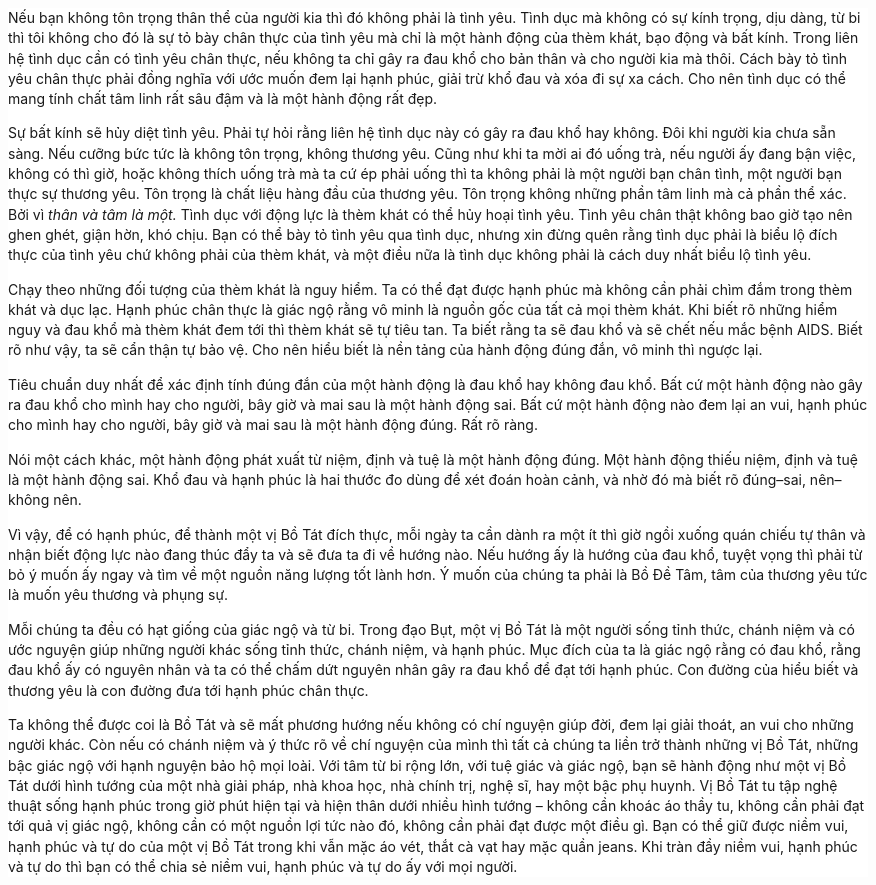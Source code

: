 Nếu bạn không tôn trọng thân thể của người kia thì đó không phải là tình yêu. Tình dục mà không có sự kính trọng, dịu dàng, từ bi thì tôi không cho đó là sự tỏ bày chân thực của tình yêu mà chỉ là một hành động của thèm khát, bạo động và bất kính. Trong liên hệ tình dục cần có tình yêu chân thực, nếu không ta chỉ gây ra đau khổ cho bản thân và cho người kia mà thôi. Cách bày tỏ tình yêu chân thực phải đồng nghĩa với ước muốn đem lại hạnh phúc, giải trừ khổ đau và xóa đi sự xa cách. Cho nên tình dục có thể mang tính chất tâm linh rất sâu đậm và là một hành động rất đẹp.

Sự bất kính sẽ hủy diệt tình yêu. Phải tự hỏi rằng liên hệ tình dục này có gây ra đau khổ hay không. Đôi khi người kia chưa sẵn sàng. Nếu cưỡng bức tức là không tôn trọng, không thương yêu. Cũng như khi ta mời ai đó uống trà, nếu người ấy đang bận việc, không có thì giờ, hoặc không thích uống trà mà ta cứ ép phải uống thì ta không phải là một người bạn chân tình, một người bạn thực sự thương yêu. Tôn trọng là chất liệu hàng đầu của thương yêu. Tôn trọng không những phần tâm linh mà cả phần thể xác. Bởi vì _thân và tâm là một._ Tình dục với động lực là thèm khát có thể hủy hoại tình yêu. Tình yêu chân thật không bao giờ tạo nên ghen ghét, giận hờn, khó chịu. Bạn có thể bày tỏ tình yêu qua tình dục, nhưng xin đừng quên rằng tình dục phải là biểu lộ đích thực của tình yêu chứ không phải của thèm khát, và một điều nữa là tình dục không phải là cách duy nhất biểu lộ tình yêu.

Chạy theo những đối tượng của thèm khát là nguy hiểm. Ta có thể đạt được hạnh phúc mà không cần phải chìm đắm trong thèm khát và dục lạc. Hạnh phúc chân thực là giác ngộ rằng vô minh là nguồn gốc của tất cả mọi thèm khát. Khi biết rõ những hiểm nguy và đau khổ mà thèm khát đem tới thì thèm khát sẽ tự tiêu tan. Ta biết rằng ta sẽ đau khổ và sẽ chết nếu mắc bệnh AIDS. Biết rõ như vậy, ta sẽ cẩn thận tự bảo vệ. Cho nên hiểu biết là nền tảng của hành động đúng đắn, vô minh thì ngược lại.

Tiêu chuẩn duy nhất để xác định tính đúng đắn của một hành động là đau khổ hay không đau khổ. Bất cứ một hành động nào gây ra đau khổ cho mình hay cho người, bây giờ và mai sau là một hành động sai. Bất cứ một hành động nào đem lại an vui, hạnh phúc cho mình hay cho người, bây giờ và mai sau là một hành động đúng. Rất rõ ràng.

Nói một cách khác, một hành động phát xuất từ niệm, định và tuệ là một hành động đúng. Một hành động thiếu niệm, định và tuệ là một hành động sai. Khổ đau và hạnh phúc là hai thước đo dùng để xét đoán hoàn cảnh, và nhờ đó mà biết rõ đúng–sai, nên–không nên.

Vì vậy, để có hạnh phúc, để thành một vị Bồ Tát đích thực, mỗi ngày ta cần dành ra một ít thì giờ ngồi xuống quán chiếu tự thân và nhận biết động lực nào đang thúc đẩy ta và sẽ đưa ta đi về hướng nào. Nếu hướng ấy là hướng của đau khổ, tuyệt vọng thì phải từ bỏ ý muốn ấy ngay và tìm về một nguồn năng lượng tốt lành hơn. Ý muốn của chúng ta phải là Bồ Đề Tâm, tâm của thương yêu tức là muốn yêu thương và phụng sự.

Mỗi chúng ta đều có hạt giống của giác ngộ và từ bi. Trong đạo Bụt, một vị Bồ Tát là một người sống tỉnh thức, chánh niệm và có ước nguyện giúp những người khác sống tỉnh thức, chánh niệm, và hạnh phúc. Mục đích của ta là giác ngộ rằng có đau khổ, rằng đau khổ ấy có nguyên nhân và ta có thể chấm dứt nguyên nhân gây ra đau khổ để đạt tới hạnh phúc. Con đường của hiểu biết và thương yêu là con đường đưa tới hạnh phúc chân thực.

Ta không thể được coi là Bồ Tát và sẽ mất phương hướng nếu không có chí nguyện giúp đời, đem lại giải thoát, an vui cho những người khác. Còn nếu có chánh niệm và ý thức rõ về chí nguyện của mình thì tất cả chúng ta liền trở thành những vị Bồ Tát, những bậc giác ngộ với hạnh nguyện bảo hộ mọi loài. Với tâm từ bi rộng lớn, với tuệ giác và giác ngộ, bạn sẽ hành động như một vị Bồ Tát dưới hình tướng của một nhà giải pháp, nhà khoa học, nhà chính trị, nghệ sĩ, hay một bậc phụ huynh. Vị Bồ Tát tu tập nghệ thuật sống hạnh phúc trong giờ phút hiện tại và hiện thân dưới nhiều hình tướng – không cần khoác áo thầy tu, không cần phải đạt tới quả vị giác ngộ, không cần có một nguồn lợi tức nào đó, không cần phải đạt được một điều gì. Bạn có thể giữ được niềm vui, hạnh phúc và tự do của một vị Bồ Tát trong khi vẫn mặc áo vét, thắt cà vạt hay mặc quần jeans. Khi tràn đầy niềm vui, hạnh phúc và tự do thì bạn có thể chia sẻ niềm vui, hạnh phúc và tự do ấy với mọi người.
